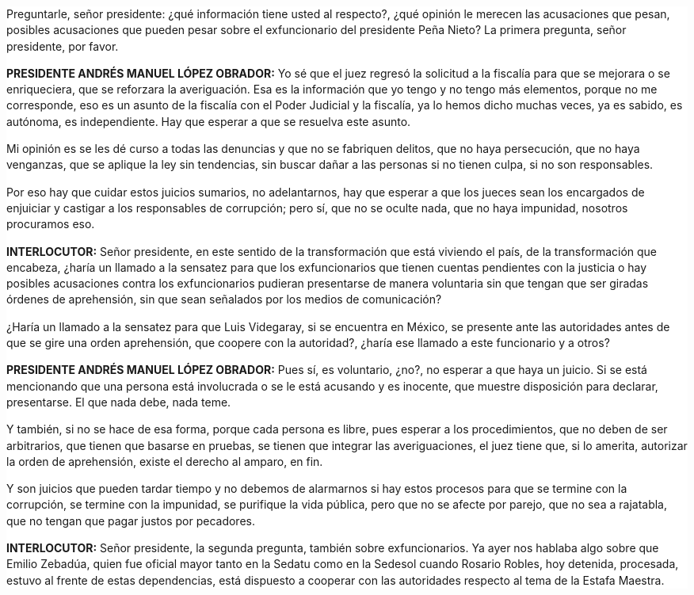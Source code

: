 Preguntarle, señor presidente: ¿qué información tiene usted al respecto?, ¿qué
opinión le merecen las acusaciones que pesan, posibles acusaciones que pueden
pesar sobre el exfuncionario del presidente Peña Nieto? La primera pregunta,
señor presidente, por favor.

**PRESIDENTE ANDRÉS MANUEL LÓPEZ OBRADOR:** Yo sé que el juez regresó la
solicitud a la fiscalía para que se mejorara o se enriqueciera, que se
reforzara la averiguación. Esa es la información que yo tengo y no tengo más
elementos, porque no me corresponde, eso es un asunto de la fiscalía con el
Poder Judicial y la fiscalía, ya lo hemos dicho muchas veces, ya es sabido, es
autónoma, es independiente. Hay que esperar a que se resuelva este asunto.

Mi opinión es se les dé curso a todas las denuncias y que no se fabriquen
delitos, que no haya persecución, que no haya venganzas, que se aplique la ley
sin tendencias, sin buscar dañar a las personas si no tienen culpa, si no son
responsables.

Por eso hay que cuidar estos juicios sumarios, no adelantarnos, hay que
esperar a que los jueces sean los encargados de enjuiciar y castigar a los
responsables de corrupción; pero sí, que no se oculte nada, que no haya
impunidad, nosotros procuramos eso.

**INTERLOCUTOR:** Señor presidente, en este sentido de la transformación que
está viviendo el país, de la transformación que encabeza, ¿haría un llamado a
la sensatez para que los exfuncionarios que tienen cuentas pendientes con la
justicia o hay posibles acusaciones contra los exfuncionarios pudieran
presentarse de manera voluntaria sin que tengan que ser giradas órdenes de
aprehensión, sin que sean señalados por los medios de comunicación?

¿Haría un llamado a la sensatez para que Luis Videgaray, si se encuentra en
México, se presente ante las autoridades antes de que se gire una orden
aprehensión, que coopere con la autoridad?, ¿haría ese llamado a este
funcionario y a otros?

**PRESIDENTE ANDRÉS MANUEL LÓPEZ OBRADOR:** Pues sí, es voluntario, ¿no?, no
esperar a que haya un juicio. Si se está mencionando que una persona está
involucrada o se le está acusando y es inocente, que muestre disposición para
declarar, presentarse. El que nada debe, nada teme.

Y también, si no se hace de esa forma, porque cada persona es libre, pues
esperar a los procedimientos, que no deben de ser arbitrarios, que tienen que
basarse en pruebas, se tienen que integrar las averiguaciones, el juez tiene
que, si lo amerita, autorizar la orden de aprehensión, existe el derecho al
amparo, en fin.

Y son juicios que pueden tardar tiempo y no debemos de alarmarnos si hay estos
procesos para que se termine con la corrupción, se termine con la impunidad,
se purifique la vida pública, pero que no se afecte por parejo, que no sea a
rajatabla, que no tengan que pagar justos por pecadores.

**INTERLOCUTOR:** Señor presidente, la segunda pregunta, también sobre
exfuncionarios. Ya ayer nos hablaba algo sobre que Emilio Zebadúa, quien fue
oficial mayor tanto en la Sedatu como en la Sedesol cuando Rosario Robles, hoy
detenida, procesada, estuvo al frente de estas dependencias, está dispuesto a
cooperar con las autoridades respecto al tema de la Estafa Maestra.
